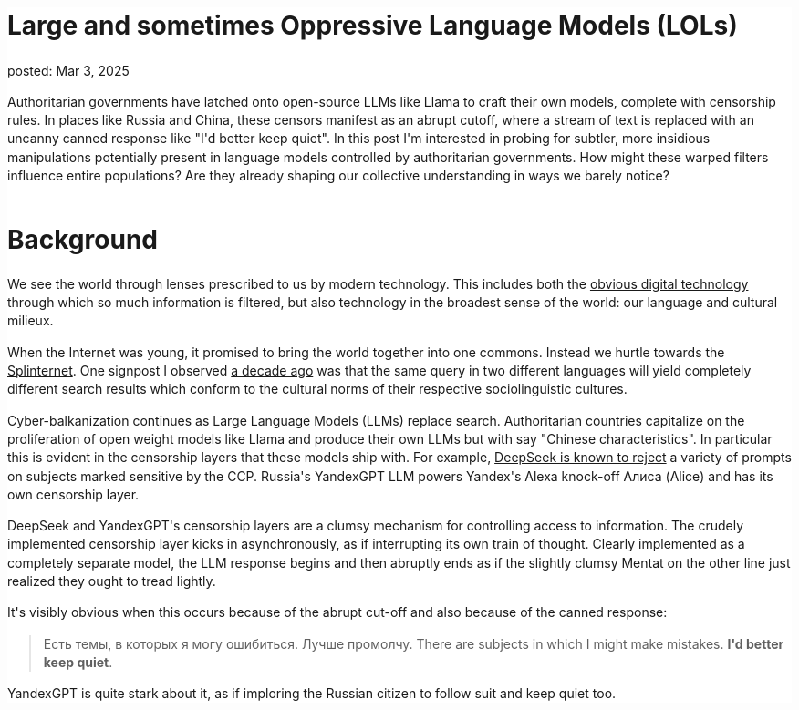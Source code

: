 Large and sometimes Oppressive Language Models (LOLs)
===
posted: Mar 3, 2025

Authoritarian governments have latched onto open-source LLMs like Llama to craft their own models, complete with censorship rules. In places like Russia and China, these censors manifest as an abrupt cutoff, where a stream of text is replaced with an uncanny canned response like "I'd better keep quiet". In this post I'm interested in probing for subtler, more insidious manipulations potentially present in language models controlled by authoritarian governments. How might these warped filters influence entire populations? Are they already shaping our collective understanding in ways we barely notice?



# Background

We see the world through lenses prescribed to us by modern technology. This includes both the [obvious digital technology](https://youtu.be/wMUVdBTuzr4?si=b5GZ0AT8oQuPxKki&t=98) through which so much information is filtered, but also technology in the broadest sense of the world: our language and cultural milieux.

When the Internet was young, it promised to bring the world together into one commons. Instead we hurtle towards the [Splinternet](https://en.wikipedia.org/wiki/Splinternet). One signpost I observed [a decade ago](https://smus.com/hot-bread-delicious-deadly/) was that the same query in two different languages will yield completely different search results which conform to the cultural norms of their respective sociolinguistic cultures.

Cyber-balkanization continues as Large Language Models (LLMs) replace search. Authoritarian countries capitalize on the proliferation of open weight models like Llama and produce their own LLMs but with say "Chinese characteristics". In particular this is evident in the censorship layers that these models ship with. For example, [DeepSeek is known to reject](https://huggingface.co/datasets/promptfoo/CCP-sensitive-prompts) a variety of prompts on subjects marked sensitive by the CCP. Russia's YandexGPT LLM powers Yandex's Alexa knock-off Алиса (Alice) and has its own censorship layer.

DeepSeek and YandexGPT's censorship layers are a clumsy mechanism for controlling access to information. The crudely implemented censorship layer kicks in asynchronously, as if interrupting its own train of thought. Clearly implemented as a completely separate model, the LLM response begins and then abruptly ends as if the slightly clumsy Mentat on the other line just realized they ought to tread lightly.

<video src="alice-censorship-layer.mp4" autoplay mute loop></video>

It's visibly obvious when this occurs because of the abrupt cut-off and also because of the canned response:

> Есть темы, в которых я могу ошибиться. Лучше промолчу.
> There are subjects in which I might make mistakes. **I'd better keep quiet**.

YandexGPT is quite stark about it, as if imploring the Russian citizen to follow suit and keep quiet too.
